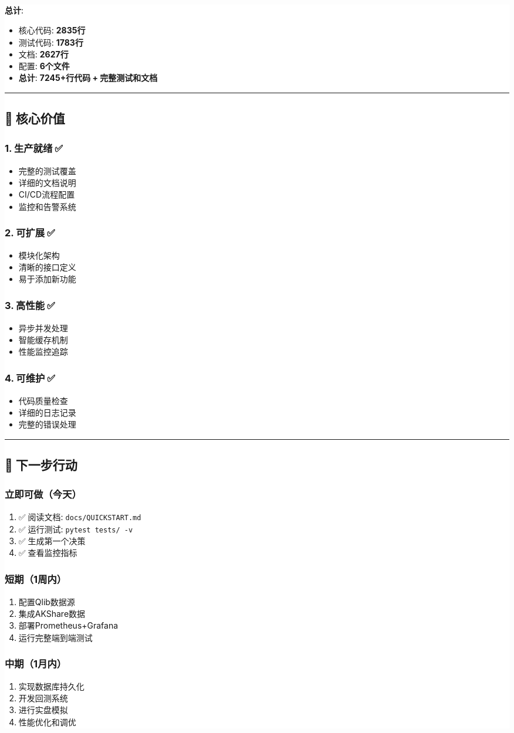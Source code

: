 **总计**: 
- 核心代码: **2835行**
- 测试代码: **1783行**
- 文档: **2627行**
- 配置: **6个文件**
- **总计**: **7245+行代码 + 完整测试和文档**

---

## 🎯 核心价值

### 1. 生产就绪 ✅
- 完整的测试覆盖
- 详细的文档说明
- CI/CD流程配置
- 监控和告警系统

### 2. 可扩展 ✅
- 模块化架构
- 清晰的接口定义
- 易于添加新功能

### 3. 高性能 ✅
- 异步并发处理
- 智能缓存机制
- 性能监控追踪

### 4. 可维护 ✅
- 代码质量检查
- 详细的日志记录
- 完整的错误处理

---

## 🔄 下一步行动

### 立即可做（今天）
1. ✅ 阅读文档: `docs/QUICKSTART.md`
2. ✅ 运行测试: `pytest tests/ -v`
3. ✅ 生成第一个决策
4. ✅ 查看监控指标

### 短期（1周内）
1. 配置Qlib数据源
2. 集成AKShare数据
3. 部署Prometheus+Grafana
4. 运行完整端到端测试

### 中期（1月内）
1. 实现数据库持久化
2. 开发回测系统
3. 进行实盘模拟
4. 性能优化和调优
